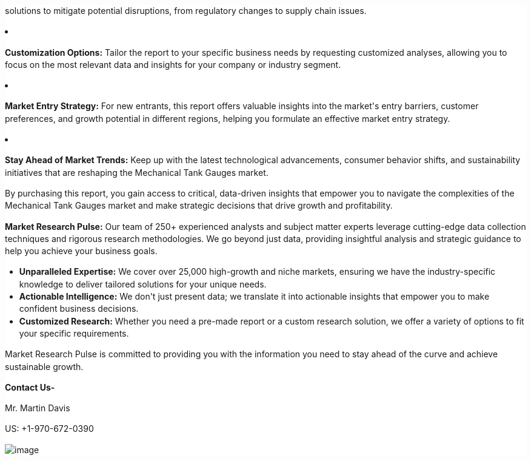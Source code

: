 solutions to mitigate potential disruptions, from regulatory changes to supply chain issues.</p></li><li><p><strong>Customization Options:</strong> Tailor the report to your specific business needs by requesting customized analyses, allowing you to focus on the most relevant data and insights for your company or industry segment.</p></li><li><p><strong>Market Entry Strategy:</strong> For new entrants, this report offers valuable insights into the market's entry barriers, customer preferences, and growth potential in different regions, helping you formulate an effective market entry strategy.</p></li><li><p><strong>Stay Ahead of Market Trends:</strong> Keep up with the latest technological advancements, consumer behavior shifts, and sustainability initiatives that are reshaping the Mechanical Tank Gauges market.</p></li></ol><p>By purchasing this report, you gain access to critical, data-driven insights that empower you to navigate the complexities of the Mechanical Tank Gauges market and make strategic decisions that drive growth and profitability.</p><p><strong>Market Research Pulse:</strong>&nbsp;Our team of 250+ experienced analysts and subject matter experts leverage cutting-edge data collection techniques and rigorous research methodologies. We go beyond just data, providing insightful analysis and strategic guidance to help you achieve your business goals.</p><ul><li><strong>Unparalleled Expertise:</strong>&nbsp;We cover over 25,000 high-growth and niche markets, ensuring we have the industry-specific knowledge to deliver tailored solutions for your unique needs.</li><li><strong>Actionable Intelligence:</strong>&nbsp;We don't just present data; we translate it into actionable insights that empower you to make confident business decisions.</li><li><strong>Customized Research:</strong>&nbsp;Whether you need a pre-made report or a custom research solution, we offer a variety of options to fit your specific requirements.</li></ul><p>Market Research Pulse is committed to providing you with the information you need to stay ahead of the curve and achieve sustainable growth.</p><p><strong>Contact Us-</strong></p><p>Mr. Martin Davis</p><p>US: +1-970-672-0390</p>
![image](https://github.com/user-attachments/assets/33db0e25-e080-4831-a304-2386f9a47f67)
